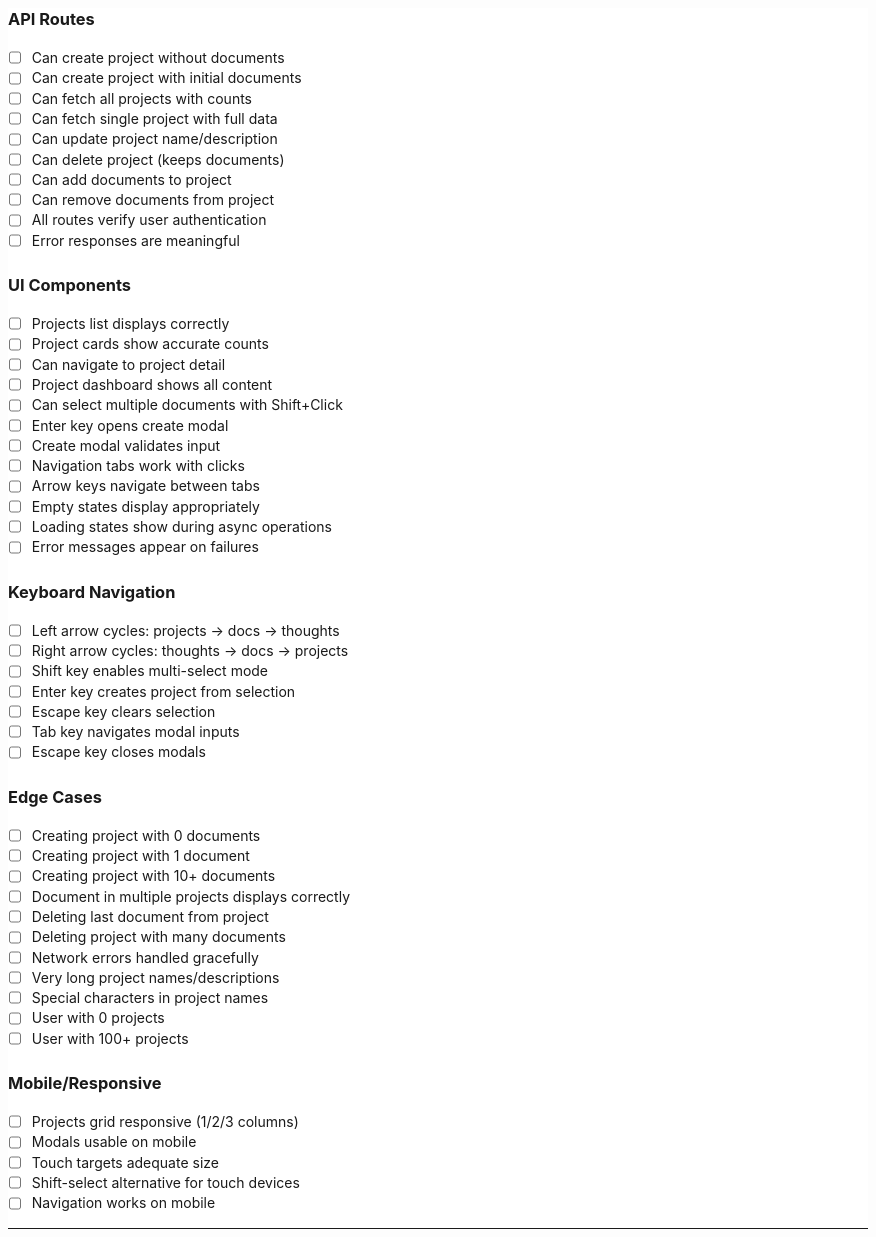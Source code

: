 ### API Routes
- [ ] Can create project without documents
- [ ] Can create project with initial documents
- [ ] Can fetch all projects with counts
- [ ] Can fetch single project with full data
- [ ] Can update project name/description
- [ ] Can delete project (keeps documents)
- [ ] Can add documents to project
- [ ] Can remove documents from project
- [ ] All routes verify user authentication
- [ ] Error responses are meaningful

### UI Components
- [ ] Projects list displays correctly
- [ ] Project cards show accurate counts
- [ ] Can navigate to project detail
- [ ] Project dashboard shows all content
- [ ] Can select multiple documents with Shift+Click
- [ ] Enter key opens create modal
- [ ] Create modal validates input
- [ ] Navigation tabs work with clicks
- [ ] Arrow keys navigate between tabs
- [ ] Empty states display appropriately
- [ ] Loading states show during async operations
- [ ] Error messages appear on failures

### Keyboard Navigation
- [ ] Left arrow cycles: projects → docs → thoughts
- [ ] Right arrow cycles: thoughts → docs → projects
- [ ] Shift key enables multi-select mode
- [ ] Enter key creates project from selection
- [ ] Escape key clears selection
- [ ] Tab key navigates modal inputs
- [ ] Escape key closes modals

### Edge Cases
- [ ] Creating project with 0 documents
- [ ] Creating project with 1 document
- [ ] Creating project with 10+ documents
- [ ] Document in multiple projects displays correctly
- [ ] Deleting last document from project
- [ ] Deleting project with many documents
- [ ] Network errors handled gracefully
- [ ] Very long project names/descriptions
- [ ] Special characters in project names
- [ ] User with 0 projects
- [ ] User with 100+ projects

### Mobile/Responsive
- [ ] Projects grid responsive (1/2/3 columns)
- [ ] Modals usable on mobile
- [ ] Touch targets adequate size
- [ ] Shift-select alternative for touch devices
- [ ] Navigation works on mobile

---